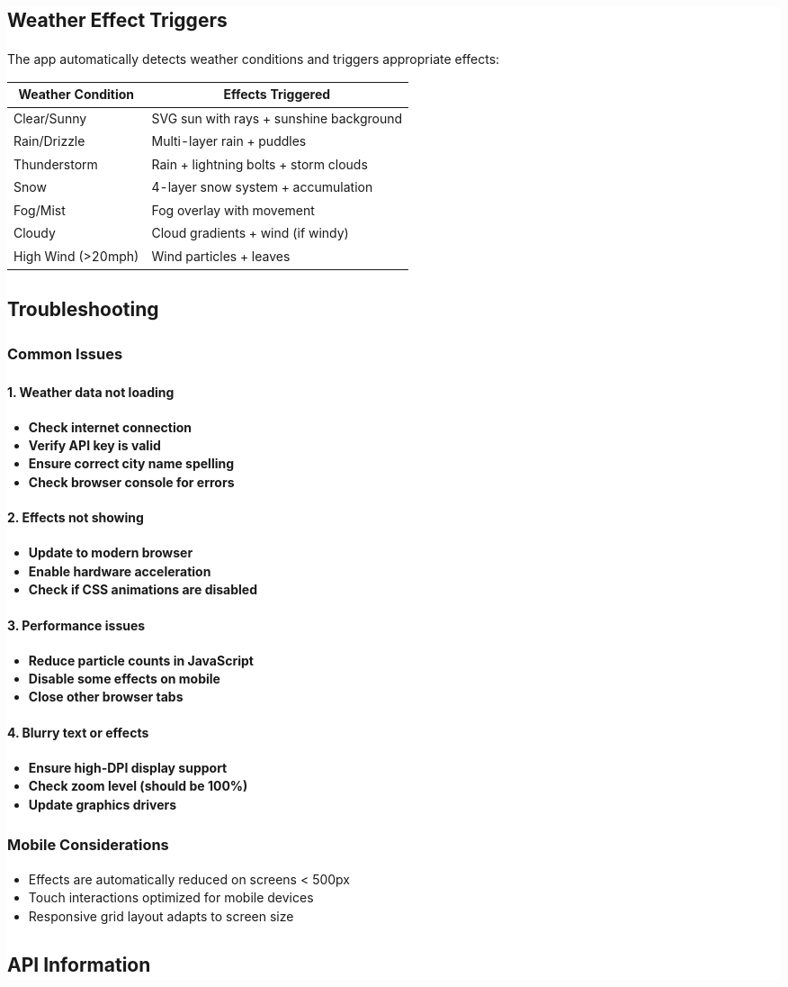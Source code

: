 ## Weather Effect Triggers

The app automatically detects weather conditions and triggers appropriate effects:

| Weather Condition | Effects Triggered |
|------------------|------------------|
| Clear/Sunny | SVG sun with rays + sunshine background |
| Rain/Drizzle | Multi-layer rain + puddles |
| Thunderstorm | Rain + lightning bolts + storm clouds |
| Snow | 4-layer snow system + accumulation |
| Fog/Mist | Fog overlay with movement |
| Cloudy | Cloud gradients + wind (if windy) |
| High Wind (>20mph) | Wind particles + leaves |

## Troubleshooting

### Common Issues

#### 1. Weather data not loading
- **Check internet connection**
- **Verify API key is valid**
- **Ensure correct city name spelling**
- **Check browser console for errors**

#### 2. Effects not showing
- **Update to modern browser**
- **Enable hardware acceleration**
- **Check if CSS animations are disabled**

#### 3. Performance issues
- **Reduce particle counts in JavaScript**
- **Disable some effects on mobile**
- **Close other browser tabs**

#### 4. Blurry text or effects
- **Ensure high-DPI display support**
- **Check zoom level (should be 100%)**
- **Update graphics drivers**

### Mobile Considerations
- Effects are automatically reduced on screens < 500px
- Touch interactions optimized for mobile devices
- Responsive grid layout adapts to screen size

## API Information
